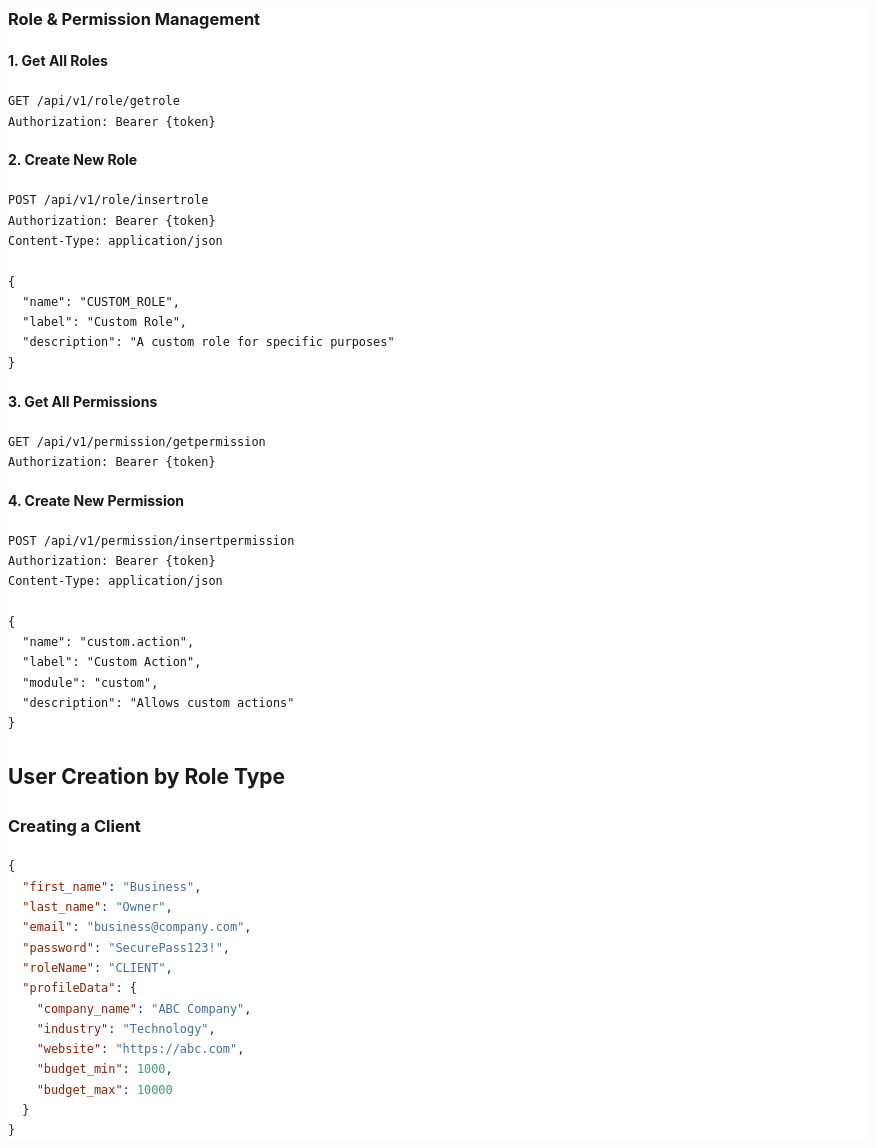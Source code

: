 ### Role & Permission Management

#### 1. Get All Roles
```
GET /api/v1/role/getrole
Authorization: Bearer {token}
```

#### 2. Create New Role
```
POST /api/v1/role/insertrole
Authorization: Bearer {token}
Content-Type: application/json

{
  "name": "CUSTOM_ROLE",
  "label": "Custom Role",
  "description": "A custom role for specific purposes"
}
```

#### 3. Get All Permissions
```
GET /api/v1/permission/getpermission
Authorization: Bearer {token}
```

#### 4. Create New Permission
```
POST /api/v1/permission/insertpermission
Authorization: Bearer {token}
Content-Type: application/json

{
  "name": "custom.action",
  "label": "Custom Action",
  "module": "custom",
  "description": "Allows custom actions"
}
```

## User Creation by Role Type

### Creating a Client
```json
{
  "first_name": "Business",
  "last_name": "Owner",
  "email": "business@company.com",
  "password": "SecurePass123!",
  "roleName": "CLIENT",
  "profileData": {
    "company_name": "ABC Company",
    "industry": "Technology",
    "website": "https://abc.com",
    "budget_min": 1000,
    "budget_max": 10000
  }
}
```
